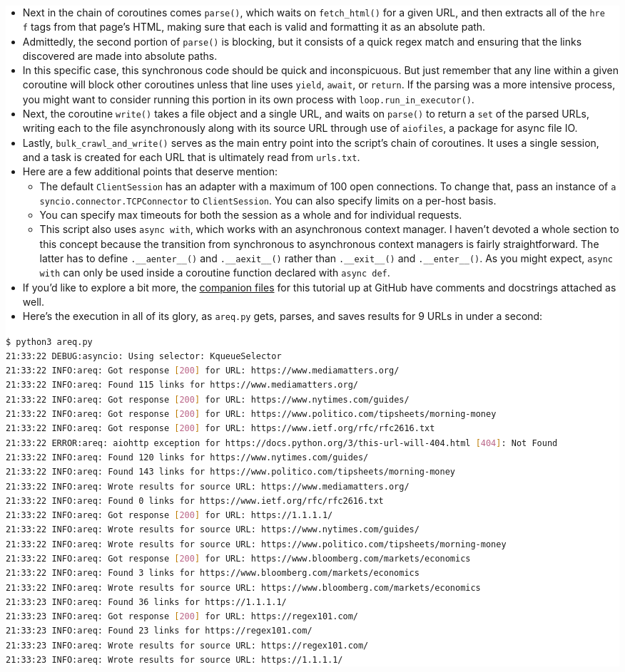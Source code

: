 - Next in the chain of coroutines comes `parse()`, which waits on `fetch_html()` for a given URL, and then extracts all of the `href` tags from that page’s HTML, making sure that each is valid and formatting it as an absolute path.
- Admittedly, the second portion of `parse()` is blocking, but it consists of a quick regex match and ensuring that the links discovered are made into absolute paths.
- In this specific case, this synchronous code should be quick and inconspicuous. But just remember that any line within a given coroutine will block other coroutines unless that line uses `yield`, `await`, or `return`. If the parsing was a more intensive process, you might want to consider running this portion in its own process with `loop.run_in_executor()`.
- Next, the coroutine `write()` takes a file object and a single URL, and waits on `parse()` to return a `set` of the parsed URLs, writing each to the file asynchronously along with its source URL through use of `aiofiles`, a package for async file IO.
- Lastly, `bulk_crawl_and_write()` serves as the main entry point into the script’s chain of coroutines. It uses a single session, and a task is created for each URL that is ultimately read from `urls.txt`.
- Here are a few additional points that deserve mention:
	- The default `ClientSession` has an adapter with a maximum of 100 open connections. To change that, pass an instance of `asyncio.connector.TCPConnector` to `ClientSession`. You can also specify limits on a per-host basis.
	- You can specify max timeouts for both the session as a whole and for individual requests.
	- This script also uses `async with`, which works with an asynchronous context manager. I haven’t devoted a whole section to this concept because the transition from synchronous to asynchronous context managers is fairly straightforward. The latter has to define `.__aenter__()` and `.__aexit__()` rather than `.__exit__()` and `.__enter__()`. As you might expect, `async with` can only be used inside a coroutine function declared with `async def`.
- If you’d like to explore a bit more, the [companion files](https://github.com/realpython/materials/tree/master/asyncio-walkthrough) for this tutorial up at GitHub have comments and docstrings attached as well.
- Here’s the execution in all of its glory, as `areq.py` gets, parses, and saves results for 9 URLs in under a second:
```bash
$ python3 areq.py
21:33:22 DEBUG:asyncio: Using selector: KqueueSelector
21:33:22 INFO:areq: Got response [200] for URL: https://www.mediamatters.org/
21:33:22 INFO:areq: Found 115 links for https://www.mediamatters.org/
21:33:22 INFO:areq: Got response [200] for URL: https://www.nytimes.com/guides/
21:33:22 INFO:areq: Got response [200] for URL: https://www.politico.com/tipsheets/morning-money
21:33:22 INFO:areq: Got response [200] for URL: https://www.ietf.org/rfc/rfc2616.txt
21:33:22 ERROR:areq: aiohttp exception for https://docs.python.org/3/this-url-will-404.html [404]: Not Found
21:33:22 INFO:areq: Found 120 links for https://www.nytimes.com/guides/
21:33:22 INFO:areq: Found 143 links for https://www.politico.com/tipsheets/morning-money
21:33:22 INFO:areq: Wrote results for source URL: https://www.mediamatters.org/
21:33:22 INFO:areq: Found 0 links for https://www.ietf.org/rfc/rfc2616.txt
21:33:22 INFO:areq: Got response [200] for URL: https://1.1.1.1/
21:33:22 INFO:areq: Wrote results for source URL: https://www.nytimes.com/guides/
21:33:22 INFO:areq: Wrote results for source URL: https://www.politico.com/tipsheets/morning-money
21:33:22 INFO:areq: Got response [200] for URL: https://www.bloomberg.com/markets/economics
21:33:22 INFO:areq: Found 3 links for https://www.bloomberg.com/markets/economics
21:33:22 INFO:areq: Wrote results for source URL: https://www.bloomberg.com/markets/economics
21:33:23 INFO:areq: Found 36 links for https://1.1.1.1/
21:33:23 INFO:areq: Got response [200] for URL: https://regex101.com/
21:33:23 INFO:areq: Found 23 links for https://regex101.com/
21:33:23 INFO:areq: Wrote results for source URL: https://regex101.com/
21:33:23 INFO:areq: Wrote results for source URL: https://1.1.1.1/
```
